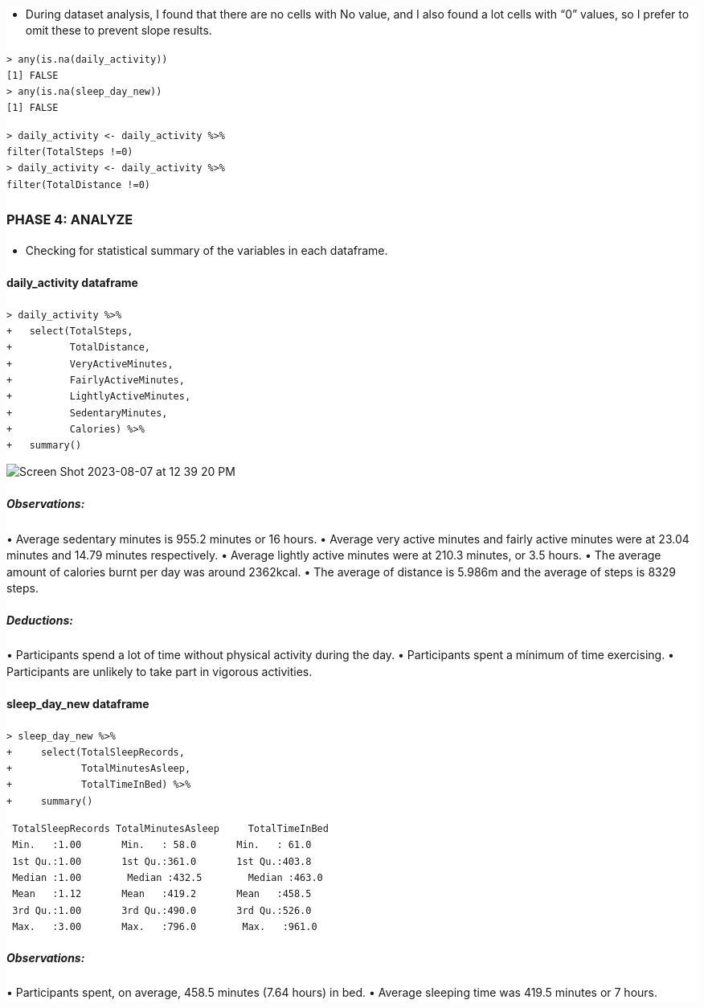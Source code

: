 ```
```
* During dataset analysis, I found that there are no cells with No value, and I also found a lot cells with “0” values, so I prefer to omit these to prevent slope results.
```
> any(is.na(daily_activity))
[1] FALSE
> any(is.na(sleep_day_new))
[1] FALSE
```
```
> daily_activity <- daily_activity %>% 
filter(TotalSteps !=0)
> daily_activity <- daily_activity %>%  
filter(TotalDistance !=0)
```
### PHASE 4: ANALYZE 
* Checking for statistical summary of the variables in each dataframe.
#### daily_activity dataframe
```
> daily_activity %>% 
+   select(TotalSteps,
+          TotalDistance,
+          VeryActiveMinutes,
+          FairlyActiveMinutes,
+          LightlyActiveMinutes,
+          SedentaryMinutes,
+          Calories) %>% 
+   summary()
```
<img width="675" alt="Screen Shot 2023-08-07 at 12 39 20 PM" src="https://github.com/evtorres2/Case-Study-Bellabeat/assets/141677568/29fd7681-9dc3-4268-8f6b-8e94a010fcfa">

##### Observations:
•	Average sedentary minutes is 955.2 minutes or 16 hours.
•	Average very active minutes and fairly active minutes were at 23.04 minutes and 14.79 minutes respectively.
•	Average lightly active minutes were at 210.3 minutes, or 3.5 hours.
•	The average amount of calories burnt per day was around 2362kcal.
•	The average of distance is 5.986m and the average of steps is 8329 steps.
##### Deductions:
•	Participants spend a lot of time without physical activity during the day.
•	Participants spent a mínimum of time exercising.
•	Participants are unlikely to take part in vigorous activities.

#### sleep_day_new dataframe
```
> sleep_day_new %>% 
+     select(TotalSleepRecords,
+            TotalMinutesAsleep,
+            TotalTimeInBed) %>% 
+     summary()
```
```
 TotalSleepRecords TotalMinutesAsleep     TotalTimeInBed 
 Min.   :1.00      	Min.   : 58.0      	Min.   : 61.0  
 1st Qu.:1.00      	1st Qu.:361.0      	1st Qu.:403.8  
 Median :1.00     	 Median :432.5    	  Median :463.0  
 Mean   :1.12      	Mean   :419.2      	Mean   :458.5  
 3rd Qu.:1.00      	3rd Qu.:490.0      	3rd Qu.:526.0  
 Max.   :3.00      	Max.   :796.0     	 Max.   :961.0  
```
##### Observations:
•	Participants spent, on average, 458.5 minutes (7.64 hours) in bed.
•	Average sleeping time was 419.5 minutes or 7 hours.